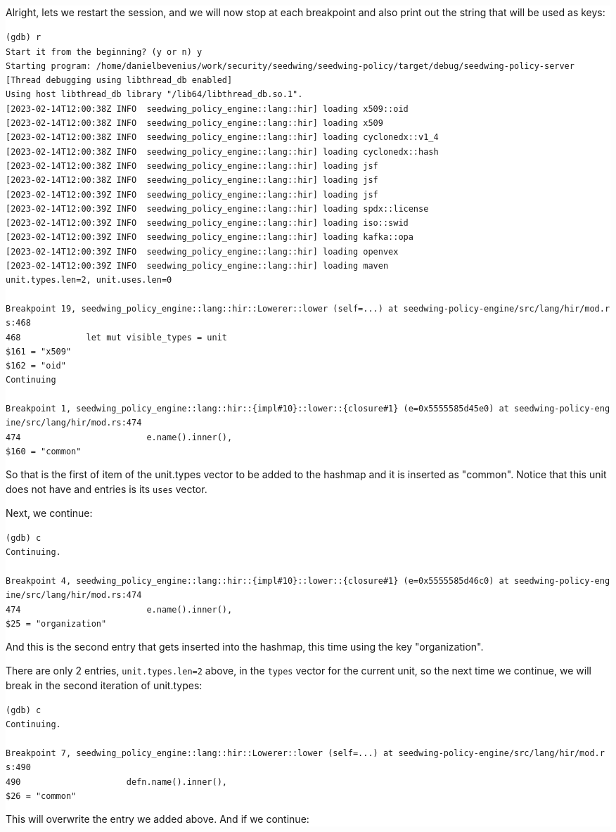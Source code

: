 Alright, lets we restart the session, and we will now stop at each breakpoint
and also print out the string that will be used as keys:
```console
(gdb) r
Start it from the beginning? (y or n) y
Starting program: /home/danielbevenius/work/security/seedwing/seedwing-policy/target/debug/seedwing-policy-server 
[Thread debugging using libthread_db enabled]
Using host libthread_db library "/lib64/libthread_db.so.1".
[2023-02-14T12:00:38Z INFO  seedwing_policy_engine::lang::hir] loading x509::oid
[2023-02-14T12:00:38Z INFO  seedwing_policy_engine::lang::hir] loading x509
[2023-02-14T12:00:38Z INFO  seedwing_policy_engine::lang::hir] loading cyclonedx::v1_4
[2023-02-14T12:00:38Z INFO  seedwing_policy_engine::lang::hir] loading cyclonedx::hash
[2023-02-14T12:00:38Z INFO  seedwing_policy_engine::lang::hir] loading jsf
[2023-02-14T12:00:38Z INFO  seedwing_policy_engine::lang::hir] loading jsf
[2023-02-14T12:00:39Z INFO  seedwing_policy_engine::lang::hir] loading jsf
[2023-02-14T12:00:39Z INFO  seedwing_policy_engine::lang::hir] loading spdx::license
[2023-02-14T12:00:39Z INFO  seedwing_policy_engine::lang::hir] loading iso::swid
[2023-02-14T12:00:39Z INFO  seedwing_policy_engine::lang::hir] loading kafka::opa
[2023-02-14T12:00:39Z INFO  seedwing_policy_engine::lang::hir] loading openvex
[2023-02-14T12:00:39Z INFO  seedwing_policy_engine::lang::hir] loading maven
unit.types.len=2, unit.uses.len=0

Breakpoint 19, seedwing_policy_engine::lang::hir::Lowerer::lower (self=...) at seedwing-policy-engine/src/lang/hir/mod.rs:468
468	            let mut visible_types = unit
$161 = "x509"
$162 = "oid"
Continuing

Breakpoint 1, seedwing_policy_engine::lang::hir::{impl#10}::lower::{closure#1} (e=0x5555585d45e0) at seedwing-policy-engine/src/lang/hir/mod.rs:474
474	                        e.name().inner(),
$160 = "common"
```
So that is the first of item of the unit.types vector to be added to the hashmap
and it is inserted as "common". Notice that this unit does not have and entries
is its `uses` vector.

Next, we continue:
```console
(gdb) c
Continuing.

Breakpoint 4, seedwing_policy_engine::lang::hir::{impl#10}::lower::{closure#1} (e=0x5555585d46c0) at seedwing-policy-engine/src/lang/hir/mod.rs:474
474	                        e.name().inner(),
$25 = "organization"
```
And this is the second entry that gets inserted into the hashmap, this time
using the key "organization".

There are only 2 entries, `unit.types.len=2` above, in the `types` vector for
the current unit, so the next time we continue, we will break in the second
iteration of unit.types:
```console
(gdb) c
Continuing.

Breakpoint 7, seedwing_policy_engine::lang::hir::Lowerer::lower (self=...) at seedwing-policy-engine/src/lang/hir/mod.rs:490
490	                    defn.name().inner(),
$26 = "common"
```
This will overwrite the entry we added above. And if we continue:
```console
```